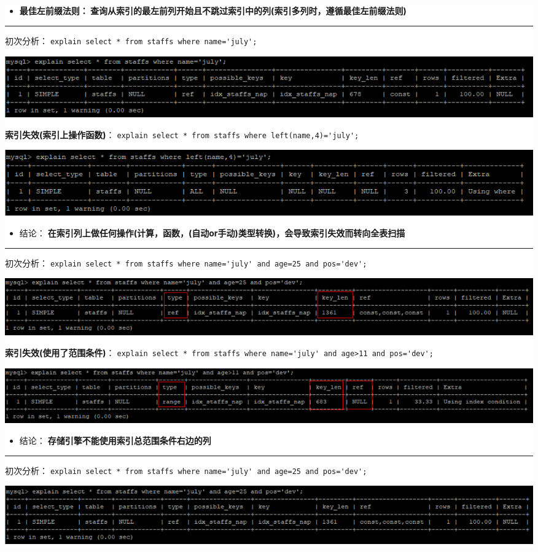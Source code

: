 - **最佳左前缀法则： 查询从索引的最左前列开始且不跳过索引中的列(索引多列时，遵循最佳左前缀法则)**

---

初次分析： `explain select * from staffs where name='july';`

![](../../pics/mysql/mysqlG2_24.png)

**索引失效(索引上操作函数)**： `explain select * from staffs where left(name,4)='july';`

![](../../pics/mysql/mysqlG2_29.png)

- 结论： **在索引列上做任何操作(计算，函数，(自动or手动)类型转换)，会导致索引失效而转向全表扫描**

---

初次分析： `explain select * from staffs where name='july' and age=25 and pos='dev';`

![](../../pics/mysql/mysqlG2_30.png)

**索引失效(使用了范围条件)**： `explain select * from staffs where name='july' and age>11 and pos='dev';`

![](../../pics/mysql/mysqlG2_31.png)

- 结论： **存储引擎不能使用索引总范围条件右边的列** 

---

初次分析： `explain select * from staffs where name='july' and age=25 and pos='dev';`

![](../../pics/mysql/mysqlG2_26.png)
